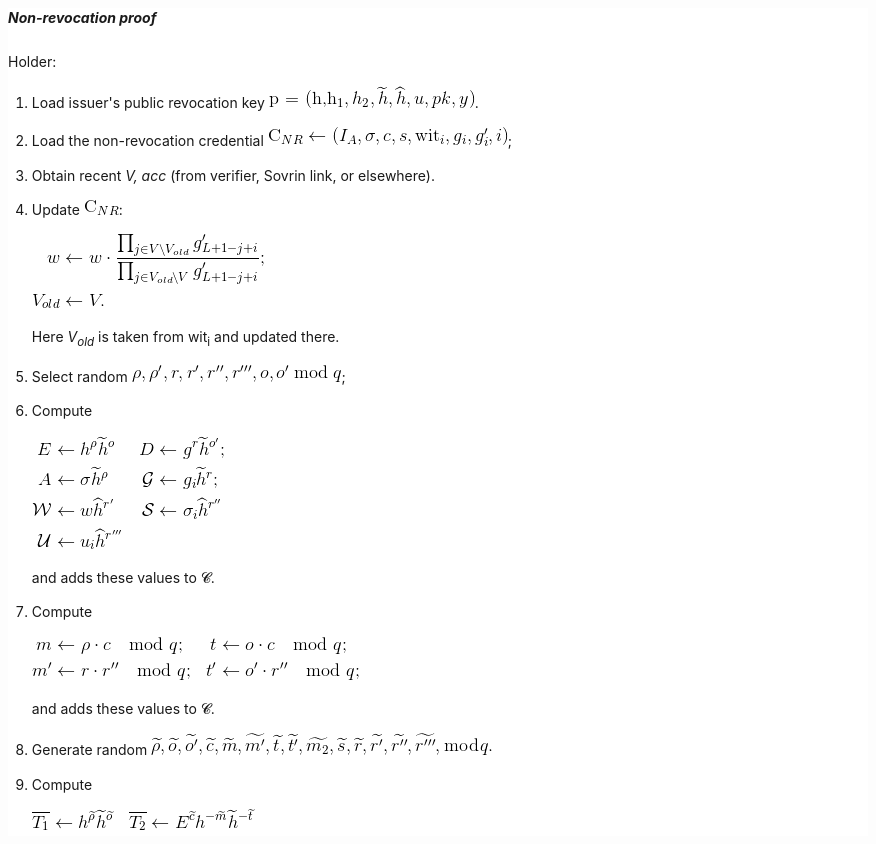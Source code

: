 
##### Non-revocation proof
Holder:
1. Load issuer's public revocation key
![issuer's public revocation key](supporting-docs/issuer-pub-rev-key.png).
1. Load the non-revocation credential
![non-revocation credential](supporting-docs/non-rev-cred-full.png);
1. Obtain recent *V, acc* (from verifier, Sovrin link, or elsewhere).
1. Update ![non-revocation credential](supporting-docs/non-rev-cred.png):

    ![Eq27](supporting-docs/Eq27.png)

    Here *V<sub>old</sub>* is taken from  wit<sub>i</sub> and updated there.

1. Select random ![Eq28](supporting-docs/Eq28.png);
1. Compute

    ![Eq29](supporting-docs/Eq29.png)

    and adds these values to 𝓒.

1. Compute

    ![Eq30](supporting-docs/Eq30.png)

    and adds these values to 𝓒.

1. Generate random ![Eq31](supporting-docs/Eq31.png)

1. Compute

    ![T1 and T2](supporting-docs/T1-T2.png)
